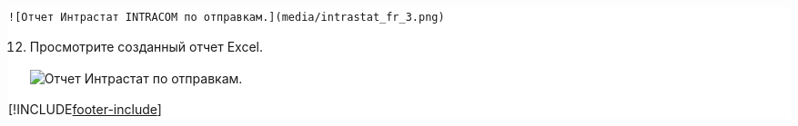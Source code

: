     ![Отчет Интрастат INTRACOM по отправкам.](media/intrastat_fr_3.png)

12. Просмотрите созданный отчет Excel.

    ![Отчет Интрастат по отправкам.](media/intrastat_fr_4.png)

[!INCLUDE[footer-include](../../includes/footer-banner.md)]
